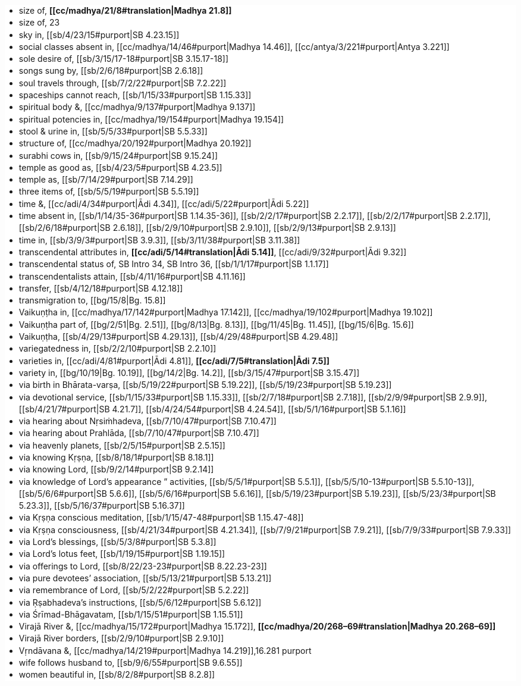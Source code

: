 * size of, **[[cc/madhya/21/8#translation|Madhya 21.8]]**
* size of, 23
* sky in, [[sb/4/23/15#purport|SB 4.23.15]]
* social classes absent in, [[cc/madhya/14/46#purport|Madhya 14.46]], [[cc/antya/3/221#purport|Antya 3.221]]
* sole desire of, [[sb/3/15/17-18#purport|SB 3.15.17-18]]
* songs sung by, [[sb/2/6/18#purport|SB 2.6.18]]
* soul travels through, [[sb/7/2/22#purport|SB 7.2.22]]
* spaceships cannot reach, [[sb/1/15/33#purport|SB 1.15.33]]
* spiritual body &, [[cc/madhya/9/137#purport|Madhya 9.137]]
* spiritual potencies in, [[cc/madhya/19/154#purport|Madhya 19.154]]
* stool & urine in, [[sb/5/5/33#purport|SB 5.5.33]]
* structure of, [[cc/madhya/20/192#purport|Madhya 20.192]]
* surabhi cows in, [[sb/9/15/24#purport|SB 9.15.24]]
* temple as good as, [[sb/4/23/5#purport|SB 4.23.5]]
* temple as, [[sb/7/14/29#purport|SB 7.14.29]]
* three items of, [[sb/5/5/19#purport|SB 5.5.19]]
* time &, [[cc/adi/4/34#purport|Ādi 4.34]], [[cc/adi/5/22#purport|Ādi 5.22]]
* time absent in, [[sb/1/14/35-36#purport|SB 1.14.35-36]], [[sb/2/2/17#purport|SB 2.2.17]], [[sb/2/2/17#purport|SB 2.2.17]], [[sb/2/6/18#purport|SB 2.6.18]], [[sb/2/9/10#purport|SB 2.9.10]], [[sb/2/9/13#purport|SB 2.9.13]]
* time in, [[sb/3/9/3#purport|SB 3.9.3]], [[sb/3/11/38#purport|SB 3.11.38]]
* transcendental attributes in, **[[cc/adi/5/14#translation|Ādi 5.14]]**, [[cc/adi/9/32#purport|Ādi 9.32]]
* transcendental status of, SB Intro 34, SB Intro 36, [[sb/1/1/17#purport|SB 1.1.17]]
* transcendentalists attain, [[sb/4/11/16#purport|SB 4.11.16]]
* transfer, [[sb/4/12/18#purport|SB 4.12.18]]
* transmigration to, [[bg/15/8|Bg. 15.8]]
* Vaikuṇṭha in, [[cc/madhya/17/142#purport|Madhya 17.142]], [[cc/madhya/19/102#purport|Madhya 19.102]]
* Vaikuṇṭha part of, [[bg/2/51|Bg. 2.51]], [[bg/8/13|Bg. 8.13]], [[bg/11/45|Bg. 11.45]], [[bg/15/6|Bg. 15.6]]
* Vaikuṇṭha, [[sb/4/29/13#purport|SB 4.29.13]], [[sb/4/29/48#purport|SB 4.29.48]]
* variegatedness in, [[sb/2/2/10#purport|SB 2.2.10]]
* varieties in, [[cc/adi/4/81#purport|Ādi 4.81]], **[[cc/adi/7/5#translation|Ādi 7.5]]**
* variety in, [[bg/10/19|Bg. 10.19]], [[bg/14/2|Bg. 14.2]], [[sb/3/15/47#purport|SB 3.15.47]]
* via birth in Bhārata-varṣa, [[sb/5/19/22#purport|SB 5.19.22]], [[sb/5/19/23#purport|SB 5.19.23]]
* via devotional service, [[sb/1/15/33#purport|SB 1.15.33]], [[sb/2/7/18#purport|SB 2.7.18]], [[sb/2/9/9#purport|SB 2.9.9]], [[sb/4/21/7#purport|SB 4.21.7]], [[sb/4/24/54#purport|SB 4.24.54]], [[sb/5/1/16#purport|SB 5.1.16]]
* via hearing about Nṛsiṁhadeva, [[sb/7/10/47#purport|SB 7.10.47]]
* via hearing about Prahlāda, [[sb/7/10/47#purport|SB 7.10.47]]
* via heavenly planets, [[sb/2/5/15#purport|SB 2.5.15]]
* via knowing Kṛṣṇa, [[sb/8/18/1#purport|SB 8.18.1]]
* via knowing Lord, [[sb/9/2/14#purport|SB 9.2.14]]
* via knowledge of Lord’s appearance ” activities, [[sb/5/5/1#purport|SB 5.5.1]], [[sb/5/5/10-13#purport|SB 5.5.10-13]], [[sb/5/6/6#purport|SB 5.6.6]], [[sb/5/6/16#purport|SB 5.6.16]], [[sb/5/19/23#purport|SB 5.19.23]], [[sb/5/23/3#purport|SB 5.23.3]], [[sb/5/16/37#purport|SB 5.16.37]]
* via Kṛṣṇa conscious meditation, [[sb/1/15/47-48#purport|SB 1.15.47-48]]
* via Kṛṣṇa consciousness, [[sb/4/21/34#purport|SB 4.21.34]], [[sb/7/9/21#purport|SB 7.9.21]], [[sb/7/9/33#purport|SB 7.9.33]]
* via Lord’s blessings, [[sb/5/3/8#purport|SB 5.3.8]]
* via Lord’s lotus feet, [[sb/1/19/15#purport|SB 1.19.15]]
* via offerings to Lord, [[sb/8/22/23-23#purport|SB 8.22.23-23]]
* via pure devotees’ association, [[sb/5/13/21#purport|SB 5.13.21]]
* via remembrance of Lord, [[sb/5/2/22#purport|SB 5.2.22]]
* via Ṛṣabhadeva’s instructions, [[sb/5/6/12#purport|SB 5.6.12]]
* via Śrīmad-Bhāgavatam, [[sb/1/15/51#purport|SB 1.15.51]]
* Virajā River &, [[cc/madhya/15/172#purport|Madhya 15.172]], **[[cc/madhya/20/268–69#translation|Madhya 20.268–69]]**
* Virajā River borders, [[sb/2/9/10#purport|SB 2.9.10]]
* Vṛndāvana &, [[cc/madhya/14/219#purport|Madhya 14.219]],16.281 purport
* wife follows husband to, [[sb/9/6/55#purport|SB 9.6.55]]
* women beautiful in, [[sb/8/2/8#purport|SB 8.2.8]]